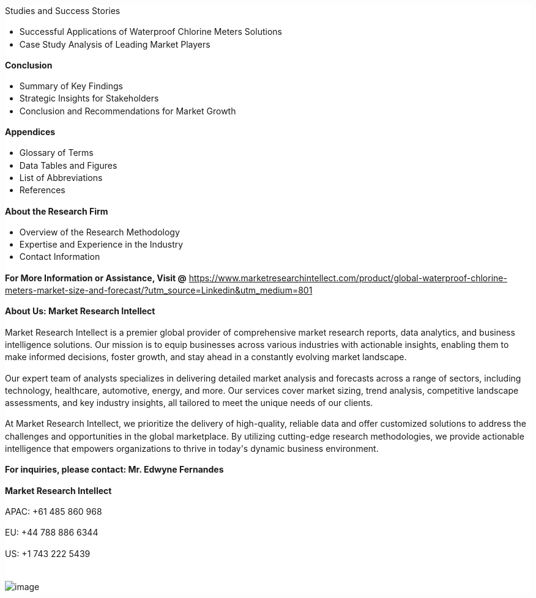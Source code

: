 Studies and Success Stories</strong></p><ul><li>Successful Applications of Waterproof Chlorine Meters Solutions</li><li>Case Study Analysis of Leading Market Players</li></ul><p><strong>Conclusion</strong></p><ul><li>Summary of Key Findings</li><li>Strategic Insights for Stakeholders</li><li>Conclusion and Recommendations for Market Growth</li></ul><p><strong>Appendices</strong></p><ul><li>Glossary of Terms</li><li>Data Tables and Figures</li><li>List of Abbreviations</li><li>References</li></ul><p><strong>About the Research Firm</strong></p><ul><li>Overview of the Research Methodology</li><li>Expertise and Experience in the Industry</li><li>Contact Information</li></ul></div><div class="article-main__content" data-test-id="publishing-text-block"><p><span class="font-[700]"><strong>For More Information or Assistance, Visit @</strong>&nbsp;<a href="https://www.marketresearchintellect.com/product/global-waterproof-chlorine-meters-market-size-and-forecast/?utm_source=Linkedin&utm_medium=801">https://www.marketresearchintellect.com/product/global-waterproof-chlorine-meters-market-size-and-forecast/?utm_source=Linkedin&utm_medium=801</a></span></p><p><strong>About Us: Market Research Intellect</strong></p><p>Market Research Intellect is a premier global provider of comprehensive market research reports, data analytics, and business intelligence solutions. Our mission is to equip businesses across various industries with actionable insights, enabling them to make informed decisions, foster growth, and stay ahead in a constantly evolving market landscape.</p><p>Our expert team of analysts specializes in delivering detailed market analysis and forecasts across a range of sectors, including technology, healthcare, automotive, energy, and more. Our services cover market sizing, trend analysis, competitive landscape assessments, and key industry insights, all tailored to meet the unique needs of our clients.</p><p>At Market Research Intellect, we prioritize the delivery of high-quality, reliable data and offer customized solutions to address the challenges and opportunities in the global marketplace. By utilizing cutting-edge research methodologies, we provide actionable intelligence that empowers organizations to thrive in today's dynamic business environment.</p><p><strong>For inquiries, please contact: Mr. Edwyne Fernandes</strong></p><p><strong>Market Research Intellect</strong></p><p>APAC: +61 485 860 968</p><p>EU: +44 788 886 6344</p><p>US: +1 743 222 5439</p></div><div class="article-main__content" data-test-id="publishing-text-block">&nbsp;</div>
![image](https://github.com/user-attachments/assets/616f90b8-929a-42ad-8727-6e0683ee1ac2)

